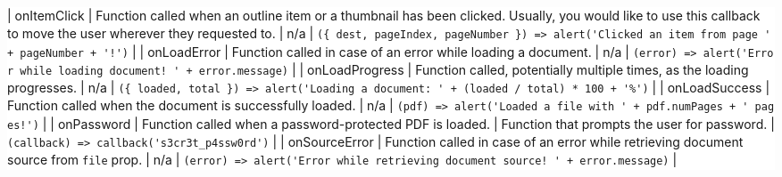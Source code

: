 | onItemClick        | Function called when an outline item or a thumbnail has been clicked. Usually, you would like to use this callback to move the user wherever they requested to.                                                                                                                                                                                                                                                                                                                                                                                                                                                                   | n/a                                                   | `({ dest, pageIndex, pageNumber }) => alert('Clicked an item from page ' + pageNumber + '!')`                                                                                                                                                                                |
| onLoadError        | Function called in case of an error while loading a document.                                                                                                                                                                                                                                                                                                                                                                                                                                                                                                                                                                     | n/a                                                   | `(error) => alert('Error while loading document! ' + error.message)`                                                                                                                                                                                                         |
| onLoadProgress     | Function called, potentially multiple times, as the loading progresses.                                                                                                                                                                                                                                                                                                                                                                                                                                                                                                                                                           | n/a                                                   | `({ loaded, total }) => alert('Loading a document: ' + (loaded / total) * 100 + '%')`                                                                                                                                                                                        |
| onLoadSuccess      | Function called when the document is successfully loaded.                                                                                                                                                                                                                                                                                                                                                                                                                                                                                                                                                                         | n/a                                                   | `(pdf) => alert('Loaded a file with ' + pdf.numPages + ' pages!')`                                                                                                                                                                                                           |
| onPassword         | Function called when a password-protected PDF is loaded.                                                                                                                                                                                                                                                                                                                                                                                                                                                                                                                                                                          | Function that prompts the user for password.          | `(callback) => callback('s3cr3t_p4ssw0rd')`                                                                                                                                                                                                                                  |
| onSourceError      | Function called in case of an error while retrieving document source from `file` prop.                                                                                                                                                                                                                                                                                                                                                                                                                                                                                                                                            | n/a                                                   | `(error) => alert('Error while retrieving document source! ' + error.message)`                                                                                                                                                                                               |